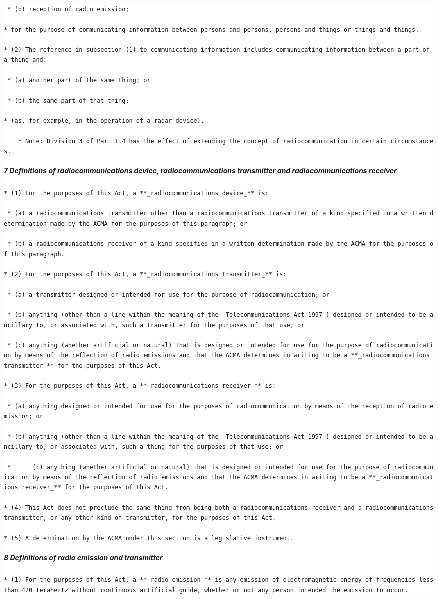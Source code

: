      * (b) reception of radio emission;

    * for the purpose of communicating information between persons and persons, persons and things or things and things.

    * (2) The reference in subsection (1) to communicating information includes communicating information between a part of a thing and:

     * (a) another part of the same thing; or

     * (b) the same part of that thing;

    * (as, for example, in the operation of a radar device).

        * Note: Division 3 of Part 1.4 has the effect of extending the concept of radiocommunication in certain circumstances.

##### 7  Definitions of radiocommunications device, radiocommunications transmitter and radiocommunications receiver

    * (1) For the purposes of this Act, a **_radiocommunications device_** is:

     * (a) a radiocommunications transmitter other than a radiocommunications transmitter of a kind specified in a written determination made by the ACMA for the purposes of this paragraph; or

     * (b) a radiocommunications receiver of a kind specified in a written determination made by the ACMA for the purposes of this paragraph.

    * (2) For the purposes of this Act, a **_radiocommunications transmitter_** is:

     * (a) a transmitter designed or intended for use for the purpose of radiocommunication; or

     * (b) anything (other than a line within the meaning of the _Telecommunications Act 1997_) designed or intended to be ancillary to, or associated with, such a transmitter for the purposes of that use; or

     * (c) anything (whether artificial or natural) that is designed or intended for use for the purpose of radiocommunication by means of the reflection of radio emissions and that the ACMA determines in writing to be a **_radiocommunications transmitter_** for the purposes of this Act.

    * (3) For the purposes of this Act, a **_radiocommunications receiver_** is:

     * (a) anything designed or intended for use for the purposes of radiocommunication by means of the reception of radio emission; or

     * (b) anything (other than a line within the meaning of the _Telecommunications Act 1997_) designed or intended to be ancillary to, or associated with, such a thing for the purposes of that use; or

     *  	(c) anything (whether artificial or natural) that is designed or intended for use for the purpose of radiocommunication by means of the reflection of radio emissions and that the ACMA determines in writing to be a **_radiocommunications receiver_** for the purposes of this Act.

    * (4) This Act does not preclude the same thing from being both a radiocommunications receiver and a radiocommunications transmitter, or any other kind of transmitter, for the purposes of this Act.

    * (5) A determination by the ACMA under this section is a legislative instrument.

##### 8  Definitions of radio emission and transmitter

    * (1) For the purposes of this Act, a **_radio emission_** is any emission of electromagnetic energy of frequencies less than 420 terahertz without continuous artificial guide, whether or not any person intended the emission to occur.
